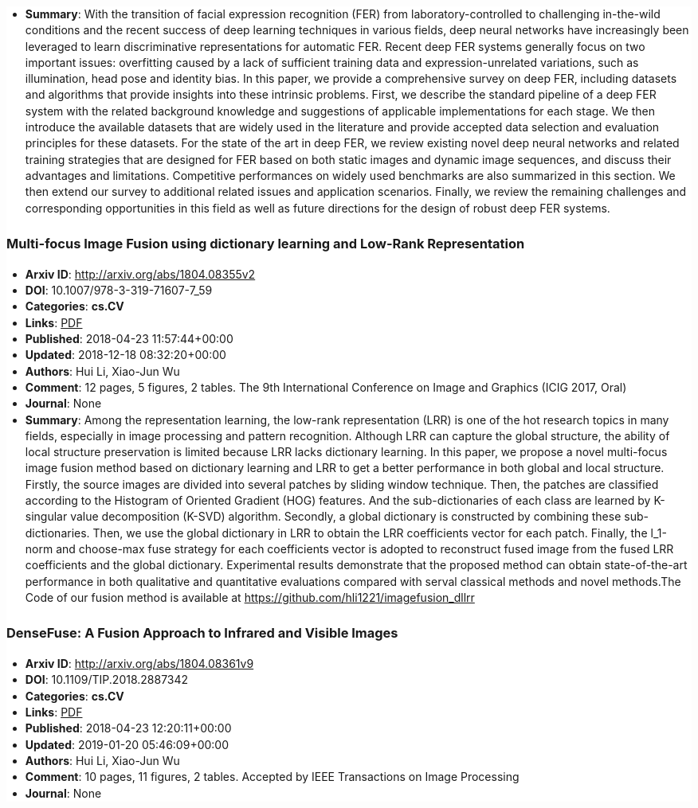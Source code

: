 - **Summary**: With the transition of facial expression recognition (FER) from laboratory-controlled to challenging in-the-wild conditions and the recent success of deep learning techniques in various fields, deep neural networks have increasingly been leveraged to learn discriminative representations for automatic FER. Recent deep FER systems generally focus on two important issues: overfitting caused by a lack of sufficient training data and expression-unrelated variations, such as illumination, head pose and identity bias. In this paper, we provide a comprehensive survey on deep FER, including datasets and algorithms that provide insights into these intrinsic problems. First, we describe the standard pipeline of a deep FER system with the related background knowledge and suggestions of applicable implementations for each stage. We then introduce the available datasets that are widely used in the literature and provide accepted data selection and evaluation principles for these datasets. For the state of the art in deep FER, we review existing novel deep neural networks and related training strategies that are designed for FER based on both static images and dynamic image sequences, and discuss their advantages and limitations. Competitive performances on widely used benchmarks are also summarized in this section. We then extend our survey to additional related issues and application scenarios. Finally, we review the remaining challenges and corresponding opportunities in this field as well as future directions for the design of robust deep FER systems.



### Multi-focus Image Fusion using dictionary learning and Low-Rank Representation
- **Arxiv ID**: http://arxiv.org/abs/1804.08355v2
- **DOI**: 10.1007/978-3-319-71607-7_59
- **Categories**: **cs.CV**
- **Links**: [PDF](http://arxiv.org/pdf/1804.08355v2)
- **Published**: 2018-04-23 11:57:44+00:00
- **Updated**: 2018-12-18 08:32:20+00:00
- **Authors**: Hui Li, Xiao-Jun Wu
- **Comment**: 12 pages, 5 figures, 2 tables. The 9th International Conference on
  Image and Graphics (ICIG 2017, Oral)
- **Journal**: None
- **Summary**: Among the representation learning, the low-rank representation (LRR) is one of the hot research topics in many fields, especially in image processing and pattern recognition. Although LRR can capture the global structure, the ability of local structure preservation is limited because LRR lacks dictionary learning. In this paper, we propose a novel multi-focus image fusion method based on dictionary learning and LRR to get a better performance in both global and local structure. Firstly, the source images are divided into several patches by sliding window technique. Then, the patches are classified according to the Histogram of Oriented Gradient (HOG) features. And the sub-dictionaries of each class are learned by K-singular value decomposition (K-SVD) algorithm. Secondly, a global dictionary is constructed by combining these sub-dictionaries. Then, we use the global dictionary in LRR to obtain the LRR coefficients vector for each patch. Finally, the l_1-norm and choose-max fuse strategy for each coefficients vector is adopted to reconstruct fused image from the fused LRR coefficients and the global dictionary. Experimental results demonstrate that the proposed method can obtain state-of-the-art performance in both qualitative and quantitative evaluations compared with serval classical methods and novel methods.The Code of our fusion method is available at https://github.com/hli1221/imagefusion_dllrr



### DenseFuse: A Fusion Approach to Infrared and Visible Images
- **Arxiv ID**: http://arxiv.org/abs/1804.08361v9
- **DOI**: 10.1109/TIP.2018.2887342
- **Categories**: **cs.CV**
- **Links**: [PDF](http://arxiv.org/pdf/1804.08361v9)
- **Published**: 2018-04-23 12:20:11+00:00
- **Updated**: 2019-01-20 05:46:09+00:00
- **Authors**: Hui Li, Xiao-Jun Wu
- **Comment**: 10 pages, 11 figures, 2 tables. Accepted by IEEE Transactions on
  Image Processing
- **Journal**: None